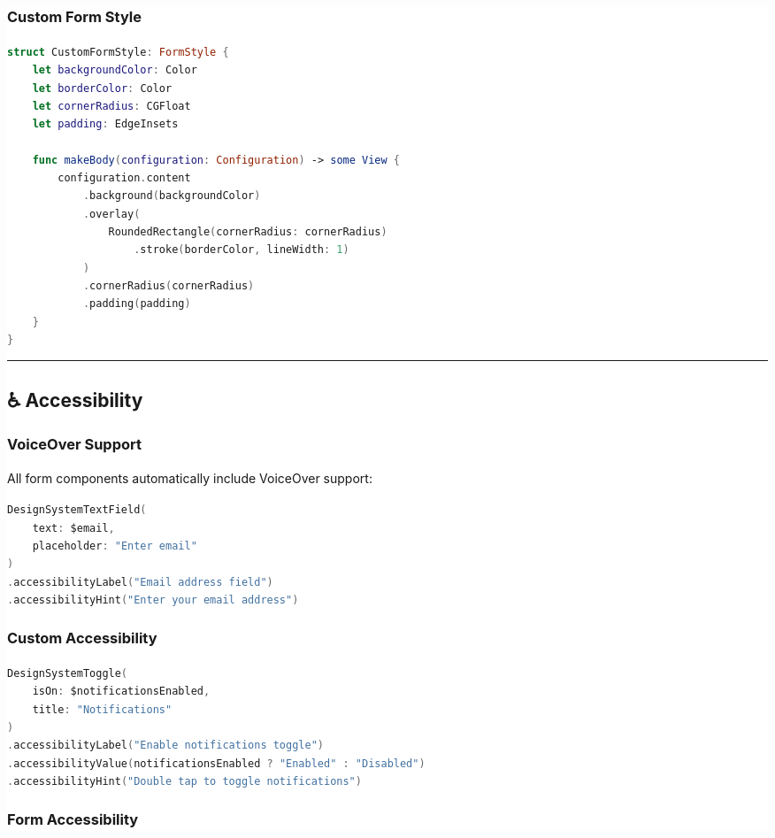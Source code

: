 ### Custom Form Style

```swift
struct CustomFormStyle: FormStyle {
    let backgroundColor: Color
    let borderColor: Color
    let cornerRadius: CGFloat
    let padding: EdgeInsets
    
    func makeBody(configuration: Configuration) -> some View {
        configuration.content
            .background(backgroundColor)
            .overlay(
                RoundedRectangle(cornerRadius: cornerRadius)
                    .stroke(borderColor, lineWidth: 1)
            )
            .cornerRadius(cornerRadius)
            .padding(padding)
    }
}
```

---

## ♿ Accessibility

### VoiceOver Support

All form components automatically include VoiceOver support:

```swift
DesignSystemTextField(
    text: $email,
    placeholder: "Enter email"
)
.accessibilityLabel("Email address field")
.accessibilityHint("Enter your email address")
```

### Custom Accessibility

```swift
DesignSystemToggle(
    isOn: $notificationsEnabled,
    title: "Notifications"
)
.accessibilityLabel("Enable notifications toggle")
.accessibilityValue(notificationsEnabled ? "Enabled" : "Disabled")
.accessibilityHint("Double tap to toggle notifications")
```

### Form Accessibility
